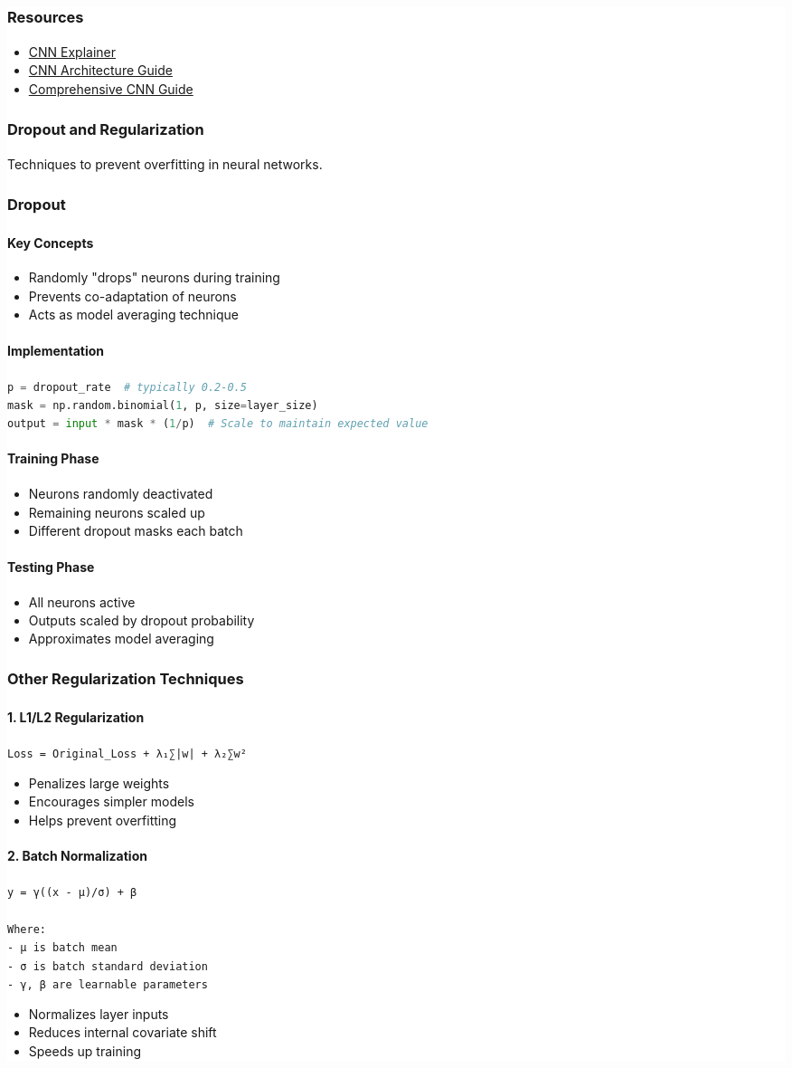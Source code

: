 ### Resources

* [CNN Explainer](https://poloclub.github.io/cnn-explainer/)
* [CNN Architecture Guide](https://www.youtube.com/watch?v=YRhxdVk_sIs)
* [Comprehensive CNN Guide](https://towardsdatascience.com/a-comprehensive-guide-to-convolutional-neural-networks-the-eli5-way-3bd2b1164a53)

### Dropout and Regularization

Techniques to prevent overfitting in neural networks.

### Dropout

#### Key Concepts
* Randomly "drops" neurons during training
* Prevents co-adaptation of neurons
* Acts as model averaging technique

#### Implementation
```python
p = dropout_rate  # typically 0.2-0.5
mask = np.random.binomial(1, p, size=layer_size)
output = input * mask * (1/p)  # Scale to maintain expected value
```

#### Training Phase
* Neurons randomly deactivated
* Remaining neurons scaled up
* Different dropout masks each batch

#### Testing Phase
* All neurons active
* Outputs scaled by dropout probability
* Approximates model averaging

### Other Regularization Techniques

#### 1. L1/L2 Regularization
```
Loss = Original_Loss + λ₁∑|w| + λ₂∑w²
```
* Penalizes large weights
* Encourages simpler models
* Helps prevent overfitting

#### 2. Batch Normalization
```
y = γ((x - μ)/σ) + β

Where:
- μ is batch mean
- σ is batch standard deviation
- γ, β are learnable parameters
```
* Normalizes layer inputs
* Reduces internal covariate shift
* Speeds up training
